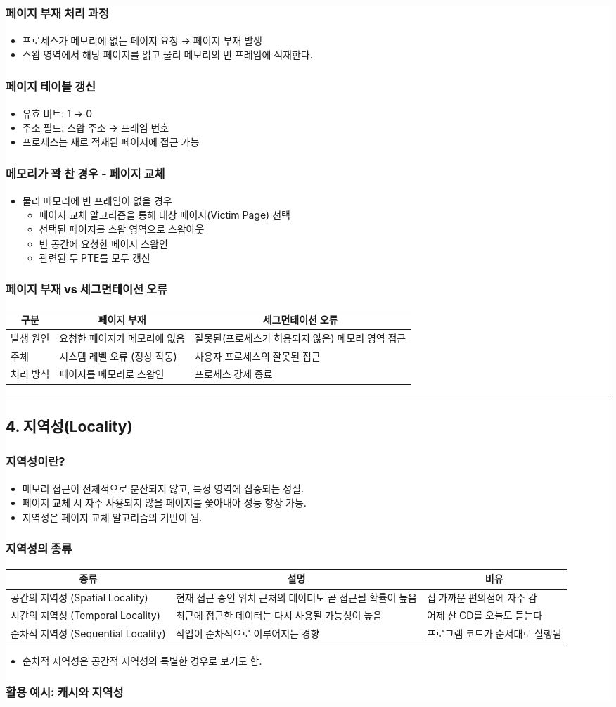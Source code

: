 ### 페이지 부재 처리 과정
   
- 프로세스가 메모리에 없는 페이지 요청 → 페이지 부재 발생 
- 스왑 영역에서 해당 페이지를 읽고 물리 메모리의 빈 프레임에 적재한다.

### 페이지 테이블 갱신

- 유효 비트: 1 → 0 
- 주소 필드: 스왑 주소 → 프레임 번호 
- 프로세스는 새로 적재된 페이지에 접근 가능

### 메모리가 꽉 찬 경우 - 페이지 교체

- 물리 메모리에 빈 프레임이 없을 경우
  - 페이지 교체 알고리즘을 통해 대상 페이지(Victim Page) 선택 
  - 선택된 페이지를 스왑 영역으로 스왑아웃 
  - 빈 공간에 요청한 페이지 스왑인 
  - 관련된 두 PTE를 모두 갱신

### 페이지 부재 vs 세그먼테이션 오류

| 구분           | 페이지 부재                          | 세그먼테이션 오류                    |
|----------------|--------------------------------------|------------------------------|
| 발생 원인      | 요청한 페이지가 메모리에 없음         | 잘못된(프로세스가 허용되지 않은) 메모리 영역 접근 |
| 주체           | 시스템 레벨 오류 (정상 작동)          | 사용자 프로세스의 잘못된 접근             |
| 처리 방식      | 페이지를 메모리로 스왑인              | 프로세스 강제 종료                   |

---

## 4. 지역성(Locality)

### 지역성이란?
   
- 메모리 접근이 전체적으로 분산되지 않고, 특정 영역에 집중되는 성질. 
- 페이지 교체 시 자주 사용되지 않을 페이지를 쫓아내야 성능 향상 가능. 
- 지역성은 페이지 교체 알고리즘의 기반이 됨.

### 지역성의 종류

| 종류                     | 설명                                                 | 비유                           |
|--------------------------|------------------------------------------------------|--------------------------------|
| 공간의 지역성 (Spatial Locality)  | 현재 접근 중인 위치 근처의 데이터도 곧 접근될 확률이 높음    | 집 가까운 편의점에 자주 감     |
| 시간의 지역성 (Temporal Locality) | 최근에 접근한 데이터는 다시 사용될 가능성이 높음             | 어제 산 CD를 오늘도 듣는다     |
| 순차적 지역성 (Sequential Locality) | 작업이 순차적으로 이루어지는 경향                           | 프로그램 코드가 순서대로 실행됨 |
- 순차적 지역성은 공간적 지역성의 특별한 경우로 보기도 함.

### 활용 예시: 캐시와 지역성
